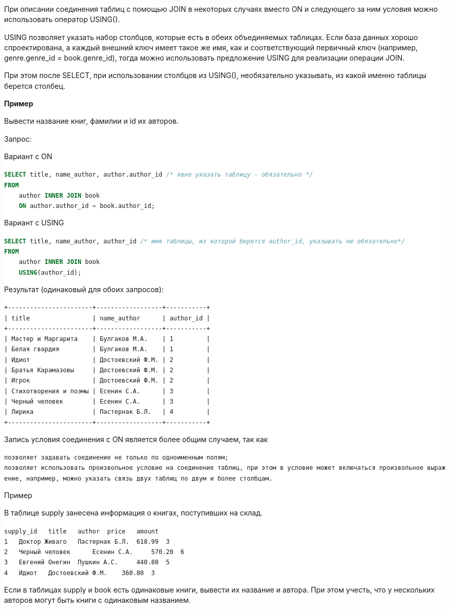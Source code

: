 При описании соединения таблиц с помощью JOIN в некоторых случаях вместо ON и следующего за ним условия можно использовать оператор USING().

USING позволяет указать набор столбцов, которые есть в обеих объединяемых таблицах. Если база данных хорошо спроектирована, а каждый внешний ключ имеет такое же имя, как и соответствующий первичный ключ (например, genre.genre_id = book.genre_id), тогда можно использовать предложение USING для реализации операции JOIN. 

При этом после SELECT, при использовании столбцов из USING(), необязательно указывать, из какой именно таблицы берется столбец.

**Пример**

Вывести название книг, фамилии и id их авторов.

Запрос:

Вариант с ON
```SQL
SELECT title, name_author, author.author_id /* явно указать таблицу - обязательно */
FROM 
    author INNER JOIN book
    ON author.author_id = book.author_id;
```
Вариант с USING
```SQL
SELECT title, name_author, author_id /* имя таблицы, из которой берется author_id, указывать не обязательно*/
FROM 
    author INNER JOIN book
    USING(author_id);
```
Результат (одинаковый для обоих запросов):
```
+-----------------------+------------------+-----------+
| title                 | name_author      | author_id |
+-----------------------+------------------+-----------+
| Мастер и Маргарита    | Булгаков М.А.    | 1         |
| Белая гвардия         | Булгаков М.А.    | 1         |
| Идиот                 | Достоевский Ф.М. | 2         |
| Братья Карамазовы     | Достоевский Ф.М. | 2         |
| Игрок                 | Достоевский Ф.М. | 2         |
| Стихотворения и поэмы | Есенин С.А.      | 3         |
| Черный человек        | Есенин С.А.      | 3         |
| Лирика                | Пастернак Б.Л.   | 4         |
+-----------------------+------------------+-----------+
```
Запись условия соединения с ON является более общим случаем, так как

    позволяет задавать соединение не только по одноименным полям;
    позволяет использовать произвольное условие на соединение таблиц, при этом в условие может включаться произвольное выражение, например, можно указать связь двух таблиц по двум и более столбцам.

Пример

В таблице supply занесена информация о книгах, поступивших на склад.
```
supply_id 	title 	author 	price 	amount
1 	Доктор Живаго 	Пастернак Б.Л. 	618.99 	3
2 	Черный человек  	Есенин С.А. 	570.20 	6
3 	Евгений Онегин 	Пушкин А.С. 	440.80 	5
4 	Идиот 	Достоевский Ф.М. 	360.80 	3
```
Если в таблицах supply  и book есть одинаковые книги,  вывести их название и автора. При этом учесть, что у нескольких авторов могут быть книги с одинаковым названием.
